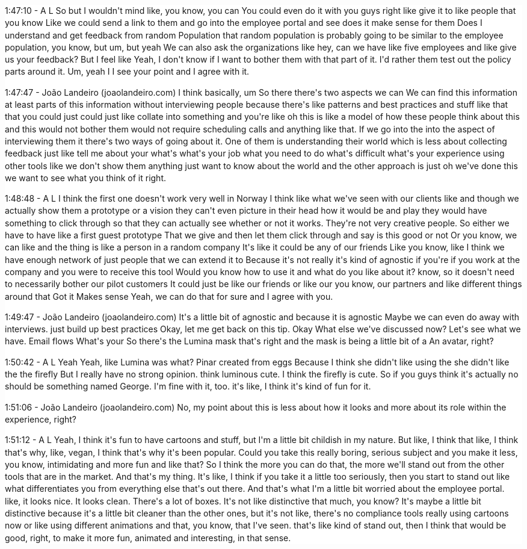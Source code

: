 1:47:10 - A L
  So but I wouldn't mind like, you know, you can You could even do it with you guys right like give it to like people that you know Like we could send a link to them and go into the employee portal and see does it make sense for them Does I understand and get feedback from random Population that random population is probably going to be similar to the employee population, you know, but um, but yeah We can also ask the organizations like hey, can we have like five employees and like give us your feedback?  But I feel like Yeah, I don't know if I want to bother them with that part of it. I'd rather them test out the policy parts around it.  Um, yeah I I see your point and I agree with it.

1:47:47 - João Landeiro (joaolandeiro.com)
  I think basically, um So there there's two aspects we can We can find this information at least parts of this information without interviewing people  because there's like patterns and best practices and stuff like that that you could just could just like collate into something and you're like oh this is like a model of how these people think about this and this would not bother them would not require scheduling calls and anything like that.  If we go into the into the aspect of interviewing them it there's two ways of going about it. One of them is understanding their world which is less about collecting feedback just like tell me about your what's what's your job what you need to do what's difficult what's your experience using other tools like we don't show them anything just want to know about the world and the other approach is just oh we've done this we want to see what you think of it right.

1:48:48 - A L
  I think the first one doesn't work very well in Norway I think like what we've seen with our clients like and though we actually show them a prototype or a vision they can't even picture in their head how it would be and play they would have  something to click through so that they can actually see whether or not it works. They're not very creative people.  So either we have to have like a first guest prototype That we give and then let them click through and say is this good or not Or you know, we can like and the thing is like a person in a random company It's like it could be any of our friends Like you know, like I think we have enough network of just people that we can extend it to Because it's not really it's kind of agnostic if you're if you work at the company and you were to receive this tool Would you know how to use it and what do you like about it?  know, so it doesn't need to necessarily bother our pilot customers It could just be like our friends or like our you know, our partners and like different things around that Got it Makes sense Yeah, we can do that for sure and I agree with you.

1:49:47 - João Landeiro (joaolandeiro.com)
  It's a little bit of agnostic and because it is agnostic Maybe we can even do away with interviews. just build up best practices Okay, let me get back on this tip.  Okay What else we've discussed now? Let's see what we have. Email flows What's your So there's the Lumina mask that's right and the mask is being a little bit of a An avatar, right?

1:50:42 - A L
  Yeah Yeah, like Lumina was what? Pinar created from eggs Because I think she didn't like using the she didn't like the the firefly But I really have no strong opinion.  think luminous cute. I think the firefly is cute. So if you guys think it's actually no should be something named George.  I'm fine with it, too. it's like, I think it's kind of fun for it.

1:51:06 - João Landeiro (joaolandeiro.com)
  No, my point about this is less about how it looks and more about its role within the experience, right?

1:51:12 - A L
  Yeah, I think it's fun to have cartoons and stuff, but I'm a little bit childish in my nature. But like, I think that like, I think that's why, like, vegan, I think that's why it's been popular.  Could you take this really boring, serious subject and you make it less, you know, intimidating and more fun and like that?  So I think the more you can do that, the more we'll stand out from the other tools that are in the market.  And that's my thing. It's like, I think if you take it a little too seriously, then you start to stand out like what differentiates you from everything else that's out there.  And that's what I'm a little bit worried about the employee portal. like, it looks nice. It looks clean. There's a lot of boxes.  It's not like distinctive that much, you know? It's maybe a little bit distinctive because it's a little bit cleaner than the other ones, but it's not like, there's no compliance tools really using cartoons now or like using different animations and that, you know, that I've seen.  that's like kind of stand out, then I think that would be good, right, to make it more fun, animated and interesting, in that sense.
